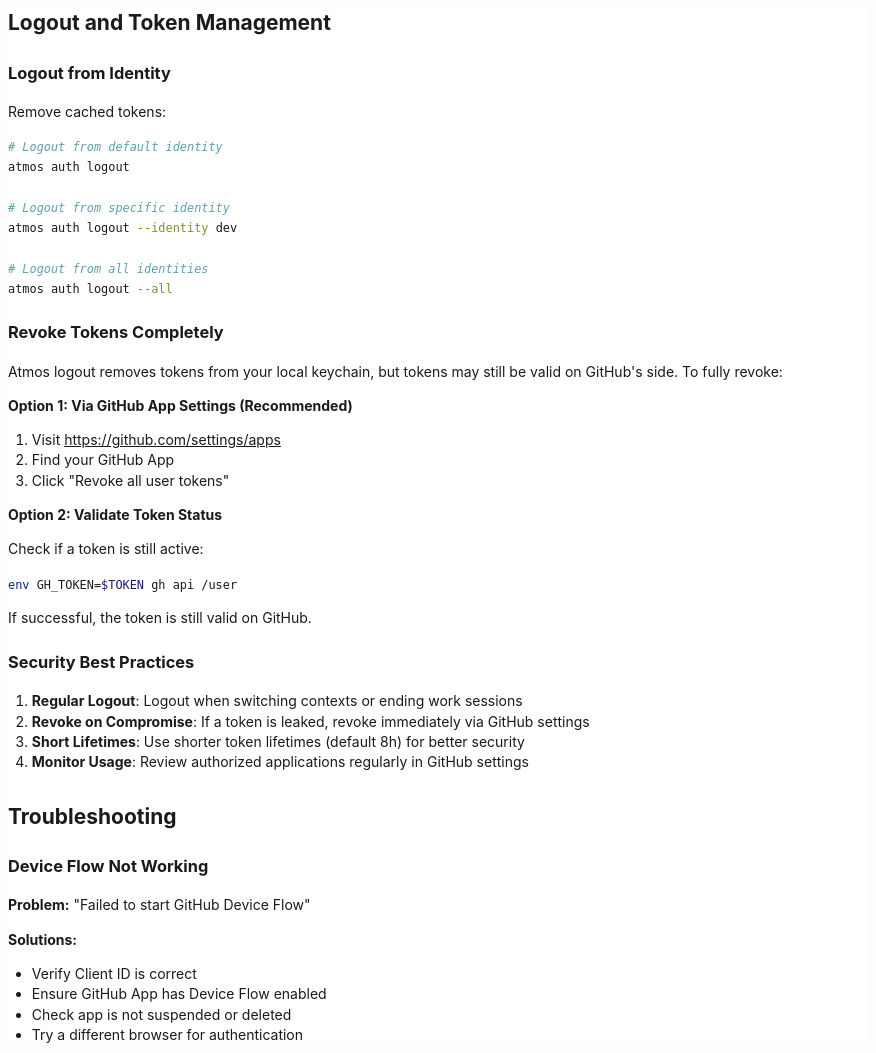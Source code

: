 ## Logout and Token Management

### Logout from Identity

Remove cached tokens:

```bash
# Logout from default identity
atmos auth logout

# Logout from specific identity
atmos auth logout --identity dev

# Logout from all identities
atmos auth logout --all
```

### Revoke Tokens Completely

Atmos logout removes tokens from your local keychain, but tokens may still be valid on GitHub's side. To fully revoke:

**Option 1: Via GitHub App Settings (Recommended)**
1. Visit https://github.com/settings/apps
2. Find your GitHub App
3. Click "Revoke all user tokens"

**Option 2: Validate Token Status**

Check if a token is still active:

```bash
env GH_TOKEN=$TOKEN gh api /user
```

If successful, the token is still valid on GitHub.

### Security Best Practices

1. **Regular Logout**: Logout when switching contexts or ending work sessions
2. **Revoke on Compromise**: If a token is leaked, revoke immediately via GitHub settings
3. **Short Lifetimes**: Use shorter token lifetimes (default 8h) for better security
4. **Monitor Usage**: Review authorized applications regularly in GitHub settings

## Troubleshooting

### Device Flow Not Working

**Problem:** "Failed to start GitHub Device Flow"

**Solutions:**
- Verify Client ID is correct
- Ensure GitHub App has Device Flow enabled
- Check app is not suspended or deleted
- Try a different browser for authentication
